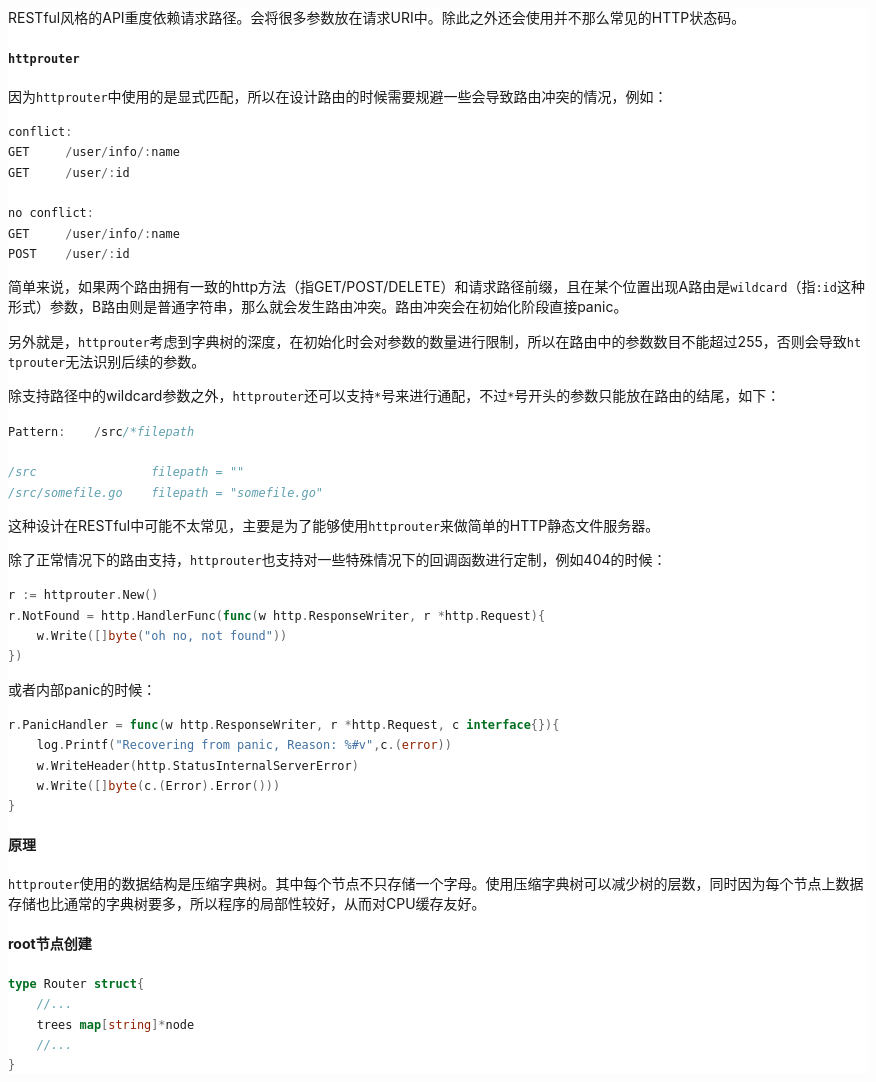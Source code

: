 RESTful风格的API重度依赖请求路径。会将很多参数放在请求URI中。除此之外还会使用并不那么常见的HTTP状态码。

#### `httprouter`

因为`httprouter`中使用的是显式匹配，所以在设计路由的时候需要规避一些会导致路由冲突的情况，例如：

~~~go
conflict:
GET		/user/info/:name
GET 	/user/:id

no conflict:
GET		/user/info/:name
POST	/user/:id
~~~

简单来说，如果两个路由拥有一致的http方法（指GET/POST/DELETE）和请求路径前缀，且在某个位置出现A路由是`wildcard`（指`:id`这种形式）参数，B路由则是普通字符串，那么就会发生路由冲突。路由冲突会在初始化阶段直接panic。

另外就是，`httprouter`考虑到字典树的深度，在初始化时会对参数的数量进行限制，所以在路由中的参数数目不能超过255，否则会导致`httprouter`无法识别后续的参数。

除支持路径中的wildcard参数之外，`httprouter`还可以支持`*`号来进行通配，不过`*`号开头的参数只能放在路由的结尾，如下：

~~~go
Pattern:	/src/*filepath

/src				filepath = ""
/src/somefile.go	filepath = "somefile.go"
~~~

这种设计在RESTful中可能不太常见，主要是为了能够使用`httprouter`来做简单的HTTP静态文件服务器。

除了正常情况下的路由支持，`httprouter`也支持对一些特殊情况下的回调函数进行定制，例如404的时候：

~~~go
r := httprouter.New()
r.NotFound = http.HandlerFunc(func(w http.ResponseWriter, r *http.Request){
    w.Write([]byte("oh no, not found"))
})
~~~

或者内部panic的时候：

~~~go
r.PanicHandler = func(w http.ResponseWriter, r *http.Request, c interface{}){
    log.Printf("Recovering from panic, Reason: %#v",c.(error))
    w.WriteHeader(http.StatusInternalServerError)
    w.Write([]byte(c.(Error).Error()))
}
~~~

#### 原理

`httprouter`使用的数据结构是压缩字典树。其中每个节点不只存储一个字母。使用压缩字典树可以减少树的层数，同时因为每个节点上数据存储也比通常的字典树要多，所以程序的局部性较好，从而对CPU缓存友好。

#### root节点创建

~~~~go
type Router struct{
    //...
    trees map[string]*node
    //...
}
~~~~
